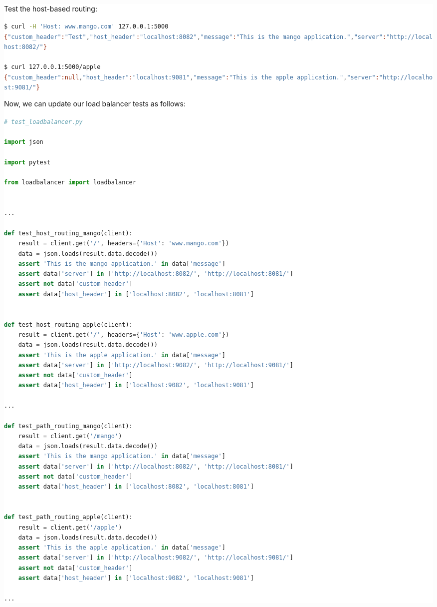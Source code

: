 Test the host-based routing:

```sh
$ curl -H 'Host: www.mango.com' 127.0.0.1:5000
{"custom_header":"Test","host_header":"localhost:8082","message":"This is the mango application.","server":"http://localhost:8082/"}

$ curl 127.0.0.1:5000/apple
{"custom_header":null,"host_header":"localhost:9081","message":"This is the apple application.","server":"http://localhost:9081/"}
```

Now, we can update our load balancer tests as follows:

```python
# test_loadbalancer.py

import json

import pytest

from loadbalancer import loadbalancer


...

def test_host_routing_mango(client):
    result = client.get('/', headers={'Host': 'www.mango.com'})
    data = json.loads(result.data.decode())
    assert 'This is the mango application.' in data['message']
    assert data['server'] in ['http://localhost:8082/', 'http://localhost:8081/']
    assert not data['custom_header']
    assert data['host_header'] in ['localhost:8082', 'localhost:8081']


def test_host_routing_apple(client):
    result = client.get('/', headers={'Host': 'www.apple.com'})
    data = json.loads(result.data.decode())
    assert 'This is the apple application.' in data['message']
    assert data['server'] in ['http://localhost:9082/', 'http://localhost:9081/']
    assert not data['custom_header']
    assert data['host_header'] in ['localhost:9082', 'localhost:9081']

...

def test_path_routing_mango(client):
    result = client.get('/mango')
    data = json.loads(result.data.decode())
    assert 'This is the mango application.' in data['message']
    assert data['server'] in ['http://localhost:8082/', 'http://localhost:8081/']
    assert not data['custom_header']
    assert data['host_header'] in ['localhost:8082', 'localhost:8081']


def test_path_routing_apple(client):
    result = client.get('/apple')
    data = json.loads(result.data.decode())
    assert 'This is the apple application.' in data['message']
    assert data['server'] in ['http://localhost:9082/', 'http://localhost:9081/']
    assert not data['custom_header']
    assert data['host_header'] in ['localhost:9082', 'localhost:9081']

...
```
